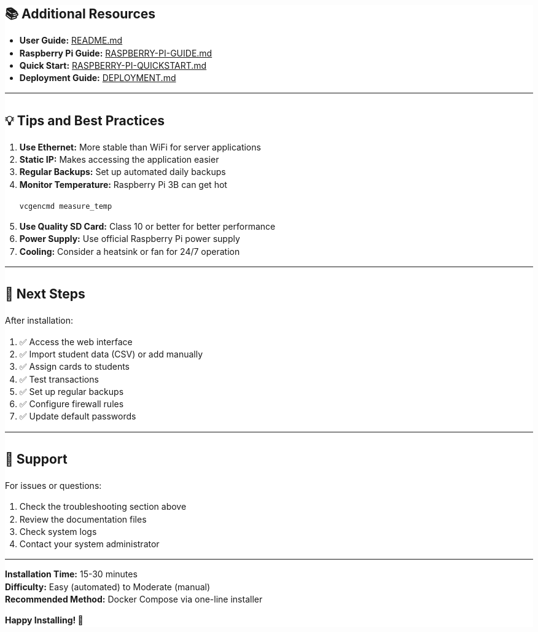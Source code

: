 
## 📚 Additional Resources

- **User Guide:** [README.md](README.md)
- **Raspberry Pi Guide:** [RASPBERRY-PI-GUIDE.md](RASPBERRY-PI-GUIDE.md)
- **Quick Start:** [RASPBERRY-PI-QUICKSTART.md](RASPBERRY-PI-QUICKSTART.md)
- **Deployment Guide:** [DEPLOYMENT.md](DEPLOYMENT.md)

---

## 💡 Tips and Best Practices

1. **Use Ethernet:** More stable than WiFi for server applications
2. **Static IP:** Makes accessing the application easier
3. **Regular Backups:** Set up automated daily backups
4. **Monitor Temperature:** Raspberry Pi 3B can get hot
   ```bash
   vcgencmd measure_temp
   ```
5. **Use Quality SD Card:** Class 10 or better for better performance
6. **Power Supply:** Use official Raspberry Pi power supply
7. **Cooling:** Consider a heatsink or fan for 24/7 operation

---

## 🎯 Next Steps

After installation:

1. ✅ Access the web interface
2. ✅ Import student data (CSV) or add manually
3. ✅ Assign cards to students
4. ✅ Test transactions
5. ✅ Set up regular backups
6. ✅ Configure firewall rules
7. ✅ Update default passwords

---

## 🤝 Support

For issues or questions:
1. Check the troubleshooting section above
2. Review the documentation files
3. Check system logs
4. Contact your system administrator

---

**Installation Time:** 15-30 minutes  
**Difficulty:** Easy (automated) to Moderate (manual)  
**Recommended Method:** Docker Compose via one-line installer

**Happy Installing! 🎉**
